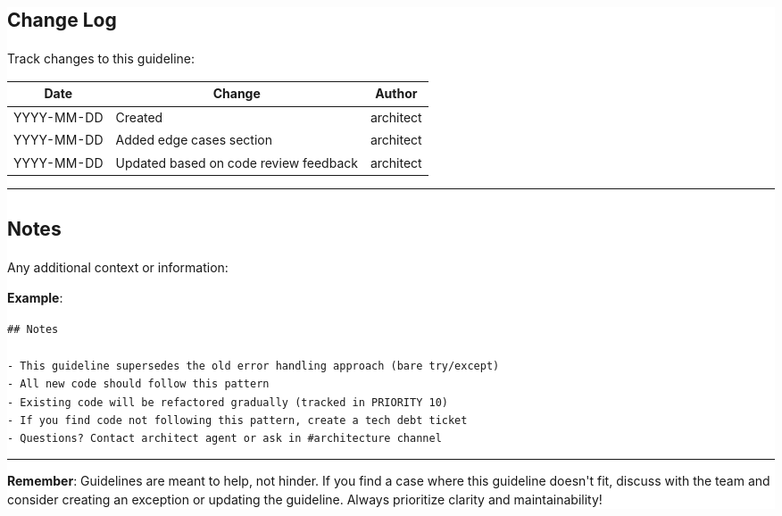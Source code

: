 
## Change Log

Track changes to this guideline:

| Date | Change | Author |
|------|--------|--------|
| YYYY-MM-DD | Created | architect |
| YYYY-MM-DD | Added edge cases section | architect |
| YYYY-MM-DD | Updated based on code review feedback | architect |

---

## Notes

Any additional context or information:

**Example**:
```
## Notes

- This guideline supersedes the old error handling approach (bare try/except)
- All new code should follow this pattern
- Existing code will be refactored gradually (tracked in PRIORITY 10)
- If you find code not following this pattern, create a tech debt ticket
- Questions? Contact architect agent or ask in #architecture channel
```

---

**Remember**: Guidelines are meant to help, not hinder. If you find a case where this guideline doesn't fit, discuss with the team and consider creating an exception or updating the guideline. Always prioritize clarity and maintainability!
